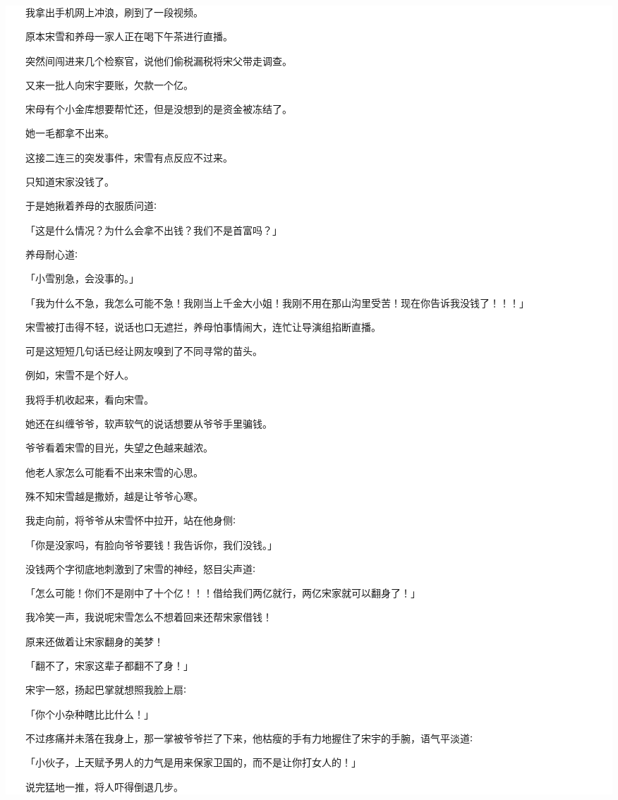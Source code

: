 &emsp;&emsp;我拿出手机网上冲浪，刷到了一段视频。  
  
&emsp;&emsp;原本宋雪和养母一家人正在喝下午茶进行直播。  
  
&emsp;&emsp;突然间闯进来几个检察官，说他们偷税漏税将宋父带走调查。  
  
&emsp;&emsp;又来一批人向宋宇要账，欠款一个亿。  
  
&emsp;&emsp;宋母有个小金库想要帮忙还，但是没想到的是资金被冻结了。  
  
&emsp;&emsp;她一毛都拿不出来。  
  
&emsp;&emsp;这接二连三的突发事件，宋雪有点反应不过来。  
  
&emsp;&emsp;只知道宋家没钱了。  
  
&emsp;&emsp;于是她揪着养母的衣服质问道∶  
  
&emsp;&emsp;「这是什么情况？为什么会拿不出钱？我们不是首富吗？」  
  
&emsp;&emsp;养母耐心道∶  
  
&emsp;&emsp;「小雪别急，会没事的。」  
  
&emsp;&emsp;「我为什么不急，我怎么可能不急！我刚当上千金大小姐！我刚不用在那山沟里受苦！现在你告诉我没钱了！！！」  
  
&emsp;&emsp;宋雪被打击得不轻，说话也口无遮拦，养母怕事情闹大，连忙让导演组掐断直播。  
  
&emsp;&emsp;可是这短短几句话已经让网友嗅到了不同寻常的苗头。  
  
&emsp;&emsp;例如，宋雪不是个好人。  
  
&emsp;&emsp;我将手机收起来，看向宋雪。  
  
&emsp;&emsp;她还在纠缠爷爷，软声软气的说话想要从爷爷手里骗钱。  
  
&emsp;&emsp;爷爷看着宋雪的目光，失望之色越来越浓。  
  
&emsp;&emsp;他老人家怎么可能看不出来宋雪的心思。  
  
&emsp;&emsp;殊不知宋雪越是撒娇，越是让爷爷心寒。  
  
&emsp;&emsp;我走向前，将爷爷从宋雪怀中拉开，站在他身侧∶  
  
&emsp;&emsp;「你是没家吗，有脸向爷爷要钱！我告诉你，我们没钱。」  
  
&emsp;&emsp;没钱两个字彻底地刺激到了宋雪的神经，怒目尖声道∶  
  
&emsp;&emsp;「怎么可能！你们不是刚中了十个亿！！！借给我们两亿就行，两亿宋家就可以翻身了！」  
  
&emsp;&emsp;我冷笑一声，我说呢宋雪怎么不想着回来还帮宋家借钱！  
  
&emsp;&emsp;原来还做着让宋家翻身的美梦！  
  
&emsp;&emsp;「翻不了，宋家这辈子都翻不了身！」  
  
&emsp;&emsp;宋宇一怒，扬起巴掌就想照我脸上扇∶  
  
&emsp;&emsp;「你个小杂种瞎比比什么！」  
  
&emsp;&emsp;不过疼痛并未落在我身上，那一掌被爷爷拦了下来，他枯瘦的手有力地握住了宋宇的手腕，语气平淡道∶  
  
&emsp;&emsp;「小伙子，上天赋予男人的力气是用来保家卫国的，而不是让你打女人的！」  
  
&emsp;&emsp;说完猛地一推，将人吓得倒退几步。  
  